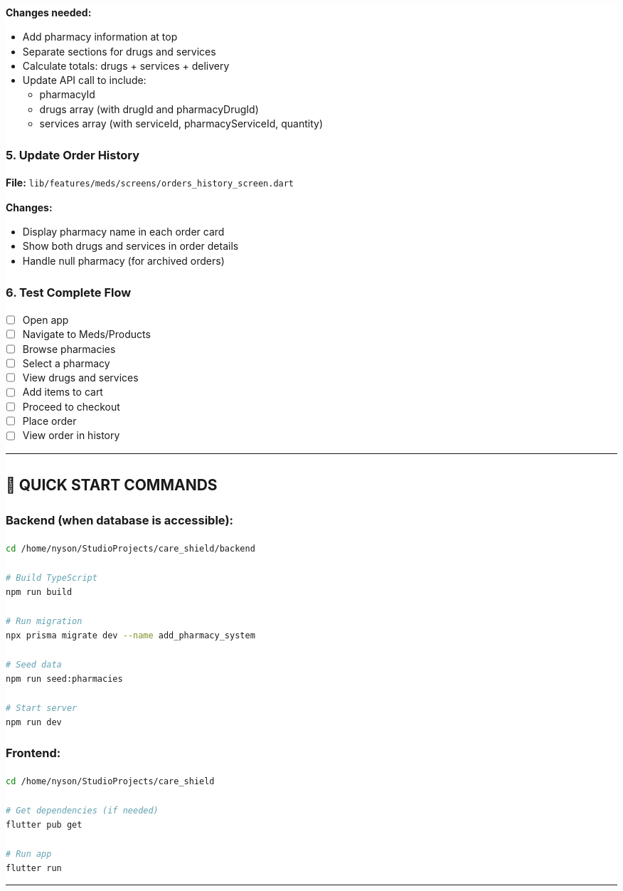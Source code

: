 **Changes needed:**
- Add pharmacy information at top
- Separate sections for drugs and services
- Calculate totals: drugs + services + delivery
- Update API call to include:
  - pharmacyId
  - drugs array (with drugId and pharmacyDrugId)
  - services array (with serviceId, pharmacyServiceId, quantity)

### 5. Update Order History
**File:** `lib/features/meds/screens/orders_history_screen.dart`

**Changes:**
- Display pharmacy name in each order card
- Show both drugs and services in order details
- Handle null pharmacy (for archived orders)

### 6. Test Complete Flow
- [ ] Open app
- [ ] Navigate to Meds/Products
- [ ] Browse pharmacies
- [ ] Select a pharmacy
- [ ] View drugs and services
- [ ] Add items to cart
- [ ] Proceed to checkout
- [ ] Place order
- [ ] View order in history

---

## 🎯 QUICK START COMMANDS

### Backend (when database is accessible):
```bash
cd /home/nyson/StudioProjects/care_shield/backend

# Build TypeScript
npm run build

# Run migration
npx prisma migrate dev --name add_pharmacy_system

# Seed data
npm run seed:pharmacies

# Start server
npm run dev
```

### Frontend:
```bash
cd /home/nyson/StudioProjects/care_shield

# Get dependencies (if needed)
flutter pub get

# Run app
flutter run
```

---